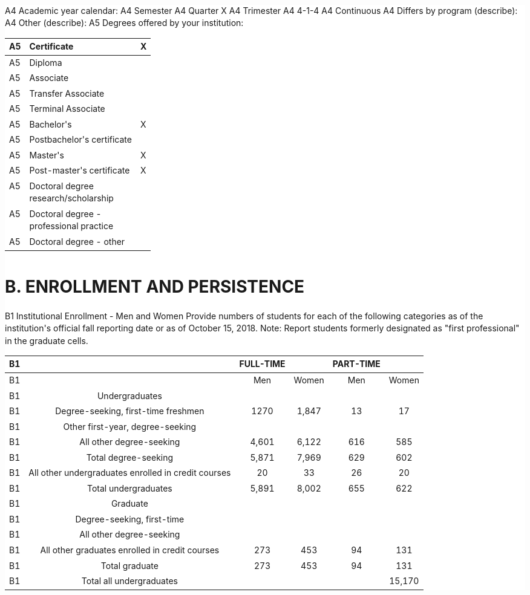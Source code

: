 A4 Academic year calendar:
A4 Semester
A4 Quarter X
A4 Trimester
A4 4-1-4
A4 Continuous
A4 Differs by program (describe):
A4 Other (describe):
A5 Degrees offered by your institution:

| A5 | Certificate | X |
| :-- | :-- | :-- |
| A5 | Diploma |  |
| A5 | Associate |  |
| A5 | Transfer Associate |  |
| A5 | Terminal Associate |  |
| A5 | Bachelor's | X |
| A5 | Postbachelor's certificate |  |
| A5 | Master's | X |
| A5 | Post-master's certificate | X |
| A5 | Doctoral degree <br> research/scholarship |  |
| A5 | Doctoral degree - <br> professional practice |  |
| A5 | Doctoral degree - other |  |
# B. ENROLLMENT AND PERSISTENCE 

B1 Institutional Enrollment - Men and Women Provide numbers of students for each of the following categories as of the institution's official fall reporting date or as of October 15, 2018. Note: Report students formerly designated as "first professional" in the graduate cells.

| B1 |  | FULL-TIME |  | PART-TIME |  |
| :--: | :--: | :--: | :--: | :--: | :--: |
| B1 |  | Men | Women | Men | Women |
| B1 | Undergraduates |  |  |  |  |
| B1 | Degree-seeking, first-time freshmen | 1270 | 1,847 | 13 | 17 |
| B1 | Other first-year, degree-seeking |  |  |  |  |
| B1 | All other degree-seeking | 4,601 | 6,122 | 616 | 585 |
| B1 | Total degree-seeking | 5,871 | 7,969 | 629 | 602 |
| B1 | All other undergraduates enrolled in credit courses | 20 | 33 | 26 | 20 |
| B1 | Total undergraduates | 5,891 | 8,002 | 655 | 622 |
| B1 | Graduate |  |  |  |  |
| B1 | Degree-seeking, first-time |  |  |  |  |
| B1 | All other degree-seeking |  |  |  |  |
| B1 | All other graduates enrolled in credit courses | 273 | 453 | 94 | 131 |
| B1 | Total graduate | 273 | 453 | 94 | 131 |
| B1 | Total all undergraduates |  |  |  | 15,170 |